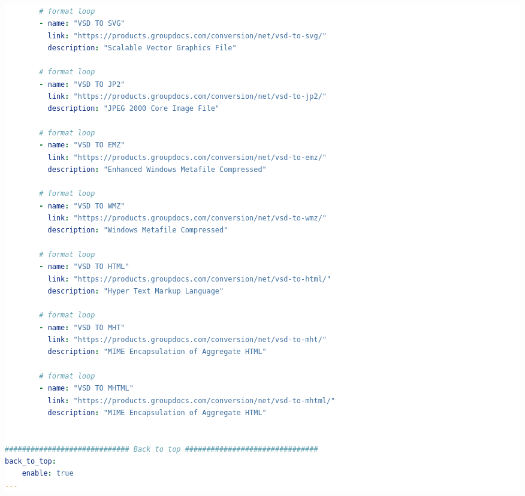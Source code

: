 ```yaml
        # format loop
        - name: "VSD TO SVG"
          link: "https://products.groupdocs.com/conversion/net/vsd-to-svg/"
          description: "Scalable Vector Graphics File"

        # format loop
        - name: "VSD TO JP2"
          link: "https://products.groupdocs.com/conversion/net/vsd-to-jp2/"
          description: "JPEG 2000 Core Image File"

        # format loop
        - name: "VSD TO EMZ"
          link: "https://products.groupdocs.com/conversion/net/vsd-to-emz/"
          description: "Enhanced Windows Metafile Compressed"

        # format loop
        - name: "VSD TO WMZ"
          link: "https://products.groupdocs.com/conversion/net/vsd-to-wmz/"
          description: "Windows Metafile Compressed"

        # format loop
        - name: "VSD TO HTML"
          link: "https://products.groupdocs.com/conversion/net/vsd-to-html/"
          description: "Hyper Text Markup Language"

        # format loop
        - name: "VSD TO MHT"
          link: "https://products.groupdocs.com/conversion/net/vsd-to-mht/"
          description: "MIME Encapsulation of Aggregate HTML"

        # format loop
        - name: "VSD TO MHTML"
          link: "https://products.groupdocs.com/conversion/net/vsd-to-mhtml/"
          description: "MIME Encapsulation of Aggregate HTML"


############################# Back to top ###############################
back_to_top:
    enable: true
---
```

